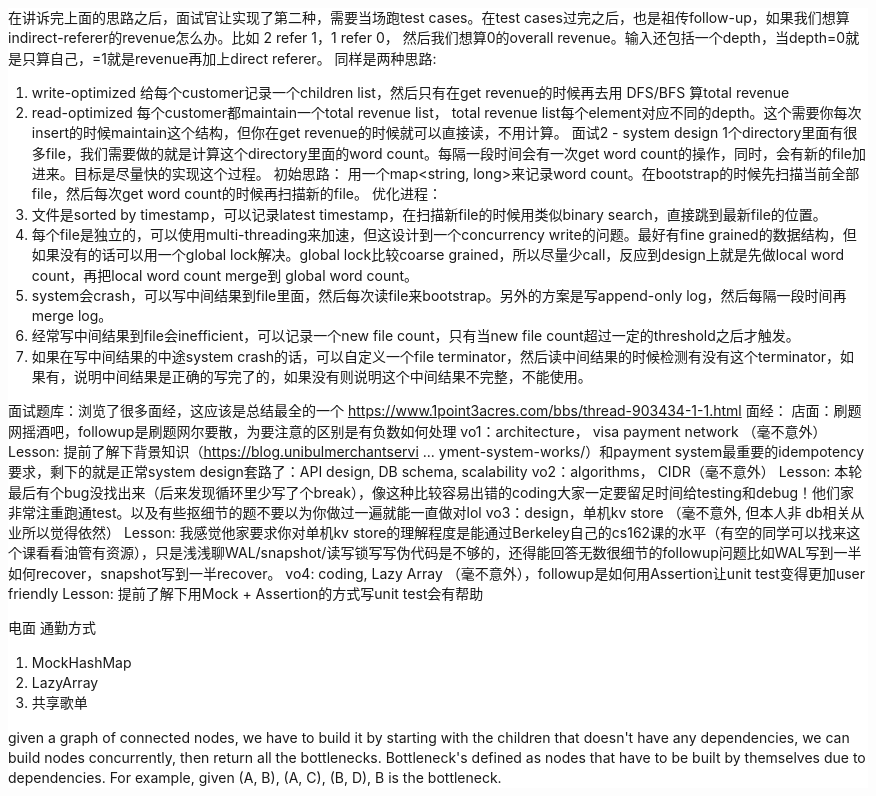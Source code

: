 在讲诉完上面的思路之后，面试官让实现了第二种，需要当场跑test cases。在test cases过完之后，也是祖传follow-up，如果我们想算indirect-referer的revenue怎么办。比如 2 refer 1，1 refer 0， 然后我们想算0的overall revenue。输入还包括一个depth，当depth=0就是只算自己，=1就是revenue再加上direct referer。
同样是两种思路:

1. write-optimized 给每个customer记录一个children list，然后只有在get revenue的时候再去用 DFS/BFS 算total revenue
2. read-optimized 每个customer都maintain一个total revenue list， total revenue list每个element对应不同的depth。这个需要你每次insert的时候maintain这个结构，但你在get revenue的时候就可以直接读，不用计算。
面试2 - system design
1个directory里面有很多file，我们需要做的就是计算这个directory里面的word count。每隔一段时间会有一次get word count的操作，同时，会有新的file加进来。目标是尽量快的实现这个过程。
初始思路：
用一个map<string, long>来记录word count。在bootstrap的时候先扫描当前全部file，然后每次get word count的时候再扫描新的file。
优化进程：
1. 文件是sorted by timestamp，可以记录latest timestamp，在扫描新file的时候用类似binary search，直接跳到最新file的位置。
2. 每个file是独立的，可以使用multi-threading来加速，但这设计到一个concurrency write的问题。最好有fine grained的数据结构，但如果没有的话可以用一个global lock解决。global lock比较coarse‍‍‌‌‌‍‌‍‍‍‍‌‌‍‍‍‌ grained，所以尽量少call，反应到design上就是先做local word count，再把local word count merge到 global word count。
3. system会crash，可以写中间结果到file里面，然后每次读file来bootstrap。另外的方案是写append-only log，然后每隔一段时间再merge log。
4. 经常写中间结果到file会inefficient，可以记录一个new file count，只有当new file count超过一定的threshold之后才触发。
5. 如果在写中间结果的中途system crash的话，可以自定义一个file terminator，然后读中间结果的时候检测有没有这个terminator，如果有，说明中间结果是正确的写完了的，如果没有则说明这个中间结果不完整，不能使用。






面试题库：浏览了很多面经，这应该是总结最全的一个 https://www.1point3acres.com/bbs/thread-903434-1-1.html
面经：
店面：刷题网摇酒吧，followup是刷题网尔要散，为要注意的区别是有负数如何处理
vo1：architecture， visa payment network （毫不意外）
Lesson: 提前了解下背景知识（https://blog.unibulmerchantservi ... yment-system-works/）和payment system最重要的idempotency要求，剩下的就是正常system design套路了：API design, DB schema, scalability
vo2：algorithms， CIDR（毫不意外）
Lesson: 本轮最后有个bug没找出来（后来发现循环里少写了个break），像这种比较容易出错的coding大家一定要留足时间给testing和debug！他们家非常注重跑通test。以及有些抠细节的题不要以为你做过一遍就能一直做对lol
vo3：design，单机kv store （毫不意外, 但本人非 db相关从业所以觉得依然）
Lesson: 我感觉他家要求你对单机kv store的理解程度是能通过Berkeley自己的cs162课的水平（有空的同学可以找来这个课看看油管有资源），只是浅浅聊WAL/snapshot/读写锁写写伪代码是不够的，还得能回答无数很细节的followup问题比如WAL写到一半如何recover，snapshot写到一半recover。
vo4: coding, Lazy Array （毫不意外），followup是如何用Assertion让unit test变得更加user friendly
Lesson: 提前了解下用Mock + Assertion的方式写unit test会有帮助



电面
通勤方式


1. MockHashMap
2. LazyArray
3. 共享歌单


given a graph of connected nodes, we have to build it by starting with the children that doesn't have any dependencies, we can build nodes concurrently, then return all the bottlenecks. Bottleneck's defined as nodes that have to be bu‍‍‌‌‌‍‌‍‍‍‍‌‌‍‍‍‌ilt by themselves due to dependencies. For example, given (A, B), (A, C), (B, D), B is the bottleneck.
